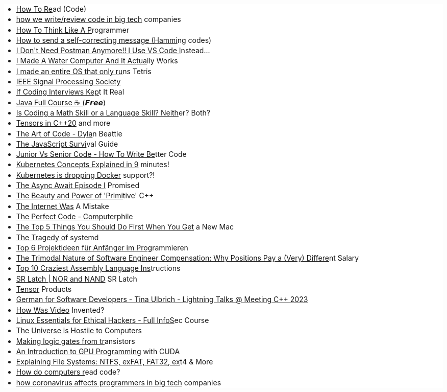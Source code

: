 * [How To Re](https://www.youtube.com/watch?v=I37hPmG0l4o&list=WL&index=223)ad (Code)    
* [how we write/review code in big tech](https://www.youtube.com/watch?v=rR4n-0KYeKQ&list=WL&index=556) companies    
* [How To Think Like A P](https://www.youtube.com/watch?v=azcrPFhaY9k&list=WL&index=920&t=3s)rogrammer    
* [How to send a self-correcting message (Hammi](https://www.youtube.com/watch?v=X8jsijhllIA&list=WL&index=255)ng codes)    
* [I Don't Need Postman Anymore!! I Use VS Code I](https://www.youtube.com/watch?v=AbCTlemwZ1k&list=WL&index=330)nstead...    
* [I Made A Water Computer And It Actua](https://www.youtube.com/watch?v=IxXaizglscw&list=WL&index=310)lly Works    
* [I made an entire OS that only ru](https://www.youtube.com/watch?v=FaILnmUYS_U&list=WL&index=215)ns Tetris    
* [IEEE Signal Processing Society](https://www.youtube.com/c/ieeeSPS)    
* [If Coding Interviews Kep](https://www.youtube.com/watch?v=rqEHkFYB9qg&list=WL&index=690)t It Real    
* [Java Full Course ☕ (](https://www.youtube.com/watch?v=xk4_1vDrzzo&list=WL&index=772&t=33s)𝙁𝙧𝙚𝙚)    
* [Is Coding a Math Skill or a Language Skill? Neith](https://www.youtube.com/watch?v=xPecMsFmEm4&list=WL&index=480)er? Both?    
* [Tensors in C++20](https://www.youtube.com/watch?v=ICxxKeE4GuA&list=WL&index=491) and more    
* [The Art of Code - Dyla](https://www.youtube.com/watch?v=6avJHaC3C2U&list=WL&index=918&t=1s)n Beattie    
* [The JavaScript Survi](https://www.youtube.com/watch?v=9emXNzqCKyg&list=WL&index=390&t=392s)val Guide    
* [Junior Vs Senior Code - How To Write Be](https://www.youtube.com/watch?v=g2nMKzhkvxw&list=WL&index=459)tter Code    
* [Kubernetes Concepts Explained in 9](https://www.youtube.com/watch?v=QJ4fODH6DXI&list=WL&index=708) minutes!    
* [Kubernetes is dropping Docker](https://www.youtube.com/watch?v=0oVDPf8zPS0&list=WL&index=1006) support?!    
* [The Async Await Episode I](https://www.youtube.com/watch?v=vn3tm0quoqE&list=WL&index=461) Promised    
* [The Beauty and Power of 'Primi](https://www.youtube.com/watch?v=5_haI4XVieg&list=WL&index=275)tive' C++    
* [The Internet Was](https://www.youtube.com/watch?v=Rf2pqa-tbm4&list=WL&index=248) A Mistake    
* [The Perfect Code - Comp](https://www.youtube.com/watch?v=WPoQfKQlOjg&list=WL&index=325)uterphile    
* [The Top 5 Things You Should Do First When You Get](https://www.youtube.com/watch?v=sYBe0ah4QR8&list=WL&index=889) a New Mac    
* [The Tragedy o](https://www.youtube.com/watch?v=o_AIw9bGogo&list=WL&index=373)f systemd    
* [Top 6 Projektideen für Anfänger im Prog](https://www.youtube.com/watch?v=lR6b84GaMBk&list=WL&index=279)rammieren    
* [The Trimodal Nature of Software Engineer Compensation: Why Positions Pay a (Very) Differe](https://www.youtube.com/watch?v=h8Xpapy6I9E&list=WL&index=414)nt Salary    
* [Top 10 Craziest Assembly Language Ins](https://www.youtube.com/watch?v=Wz_xJPN7lAY&list=WL&index=580)tructions    
* [SR Latch | NOR and NAND](https://www.youtube.com/watch?v=kt8d3CYWGH4&list=WL&index=94&t=186s) SR Latch    
* [Tensor](https://www.youtube.com/watch?v=Ato28gRuGxM&list=WL&index=72) Products    
* [German for Software Developers - Tina Ulbrich - Lightning Talks @ Meeting C++ 2023](https://www.youtube.com/watch?v=c2V4bOL1jgM)    
* [How Was Video](https://www.youtube.com/watch?v=rjDX5ItsOnQ&list=WL&index=77) Invented?    
* [Linux Essentials for Ethical Hackers - Full InfoS](https://www.youtube.com/watch?v=1hvVcEhcbLM&list=WL&index=71)ec Course    
* [The Universe is Hostile to](https://www.youtube.com/watch?v=AaZ_RSt0KP8&list=WL&index=96) Computers    
* [Making logic gates from tr](https://www.youtube.com/watch?v=sTu3LwpF6XI&list=WL&index=80)ansistors    
* [An Introduction to GPU Programming](https://www.youtube.com/watch?v=1cHx1baKqq0&list=WL&index=83) with CUDA    
* [Explaining File Systems: NTFS, exFAT, FAT32, ex](https://www.youtube.com/watch?v=_h30HBYxtws&list=WL&index=716)t4 & More    
* [How do computers r](https://www.youtube.com/watch?v=QXjU9qTsYCc&list=WL&index=225)ead code?    
* [how coronavirus affects programmers in big tech](https://www.youtube.com/watch?v=vT3GUKuAzIs&list=WL&index=1034) companies    